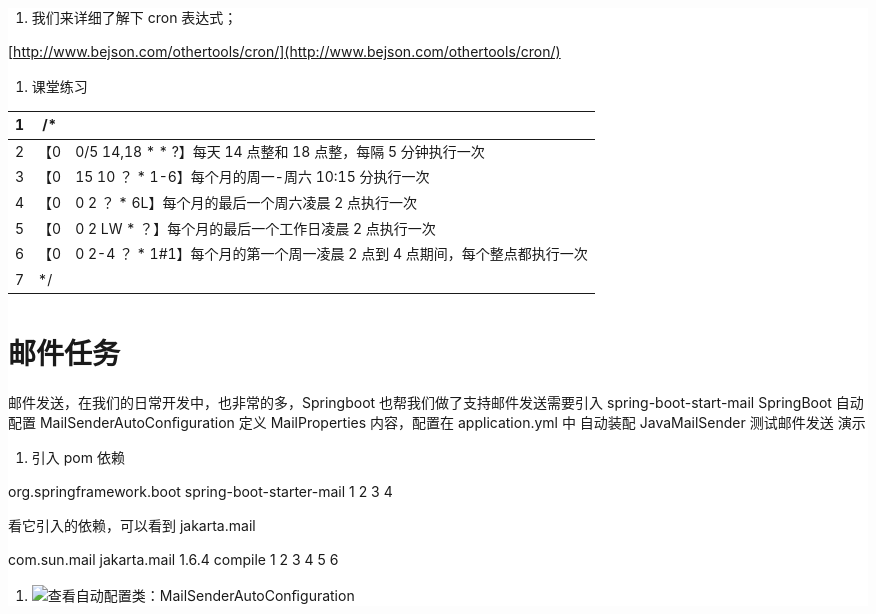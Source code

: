 1. 我们来详细了解下 cron 表达式；

[http://www.bejson.com/othertools/cron/](http://www.bejson.com/othertools/cron/)

1. 课堂练习

| 1   | /\* |                                                                             |
| --- | --- | --------------------------------------------------------------------------- |
| 2   | 【0 | 0/5 14,18 \* \* ?】每天 14 点整和 18 点整，每隔 5 分钟执行一次              |
| 3   | 【0 | 15 10 ？ \* 1-6】每个月的周一-周六 10:15 分执行一次                         |
| 4   | 【0 | 0 2 ？ \* 6L】每个月的最后一个周六凌晨 2 点执行一次                         |
| 5   | 【0 | 0 2 LW \* ？】每个月的最后一个工作日凌晨 2 点执行一次                       |
| 6   | 【0 | 0 2-4 ？ \* 1#1】每个月的第一个周一凌晨 2 点到 4 点期间，每个整点都执行一次 |
| 7   | \*/ |                                                                             |

# 邮件任务

邮件发送，在我们的日常开发中，也非常的多，Springboot 也帮我们做了支持邮件发送需要引入 spring-boot-start-mail
SpringBoot 自动配置 MailSenderAutoConﬁguration 定义 MailProperties 内容，配置在 application.yml 中 自动装配 JavaMailSender
测试邮件发送
演示

1. 引入 pom 依赖

<dependency>
<groupId>org.springframework.boot</groupId>
<artifactId>spring-boot-starter-mail</artifactId>
</dependency>
1
2
3
4

看它引入的依赖，可以看到 jakarta.mail

<dependency>
<groupId>com.sun.mail</groupId>
<artifactId>jakarta.mail</artifactId>
<version>1.6.4</version>
<scope>compile</scope>
</dependency>
1
2
3
4
5
6

1. ![](https://cdn.nlark.com/yuque/0/2021/png/21990331/1625834662179-f7f2a869-f00a-49b9-b031-0720389132ad.png#)查看自动配置类：MailSenderAutoConﬁguration
